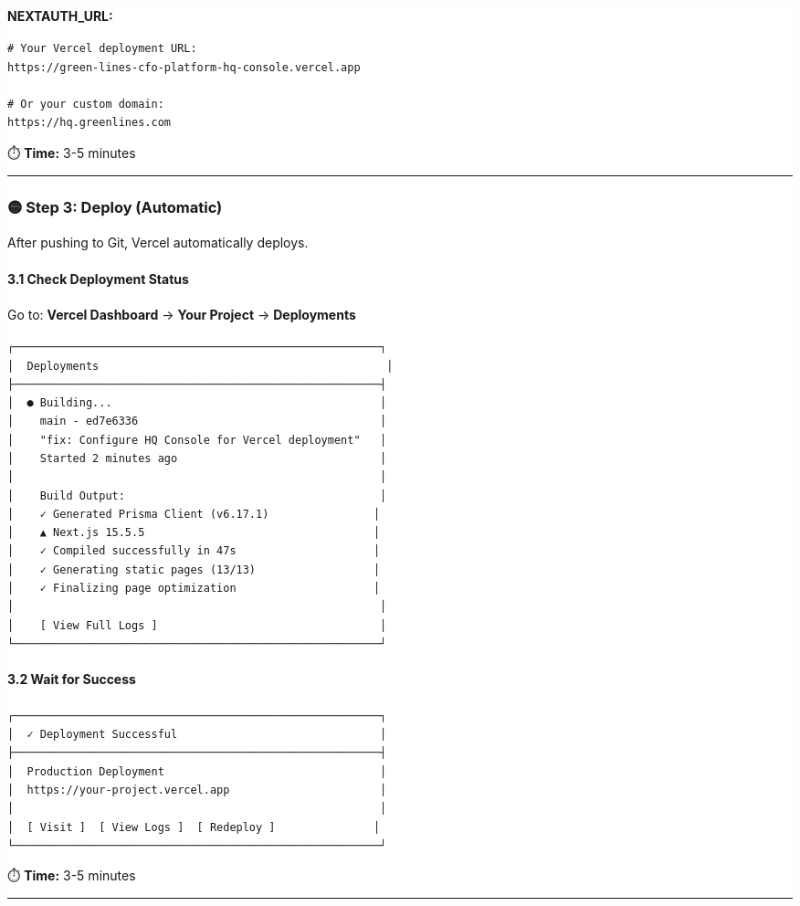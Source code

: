 **NEXTAUTH_URL:**
```
# Your Vercel deployment URL:
https://green-lines-cfo-platform-hq-console.vercel.app

# Or your custom domain:
https://hq.greenlines.com
```

⏱️ **Time:** 3-5 minutes

---

### 🟡 Step 3: Deploy (Automatic)

After pushing to Git, Vercel automatically deploys.

#### 3.1 Check Deployment Status

Go to: **Vercel Dashboard** → **Your Project** → **Deployments**

```
┌────────────────────────────────────────────────────────┐
│  Deployments                                            │
├────────────────────────────────────────────────────────┤
│  ● Building...                                         │
│    main - ed7e6336                                     │
│    "fix: Configure HQ Console for Vercel deployment"   │
│    Started 2 minutes ago                               │
│                                                        │
│    Build Output:                                       │
│    ✓ Generated Prisma Client (v6.17.1)                │
│    ▲ Next.js 15.5.5                                   │
│    ✓ Compiled successfully in 47s                     │
│    ✓ Generating static pages (13/13)                  │
│    ✓ Finalizing page optimization                     │
│                                                        │
│    [ View Full Logs ]                                  │
└────────────────────────────────────────────────────────┘
```

#### 3.2 Wait for Success

```
┌────────────────────────────────────────────────────────┐
│  ✓ Deployment Successful                               │
├────────────────────────────────────────────────────────┤
│  Production Deployment                                 │
│  https://your-project.vercel.app                       │
│                                                        │
│  [ Visit ]  [ View Logs ]  [ Redeploy ]               │
└────────────────────────────────────────────────────────┘
```

⏱️ **Time:** 3-5 minutes

---